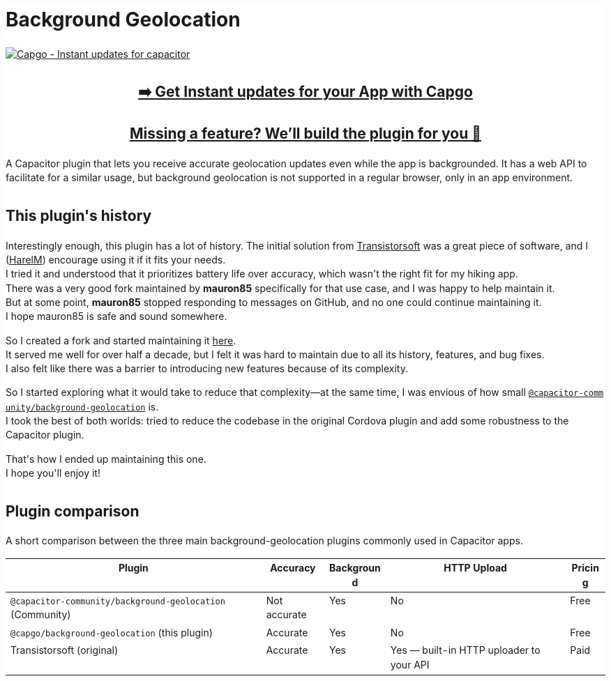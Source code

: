 # Background Geolocation
 <a href="https://capgo.app/"><img src='https://raw.githubusercontent.com/Cap-go/capgo/main/assets/capgo_banner.png' alt='Capgo - Instant updates for capacitor'/></a>

<div align="center">
  <h2><a href="https://capgo.app/?ref=plugin_background_geolocation"> ➡️ Get Instant updates for your App with Capgo</a></h2>
  <h2><a href="https://capgo.app/consulting/?ref=plugin_background_geolocation"> Missing a feature? We’ll build the plugin for you 💪</a></h2>
</div>

A Capacitor plugin that lets you receive accurate geolocation updates even while the app is backgrounded.
It has a web API to facilitate for a similar usage, but background geolocation is not supported in a regular browser, only in an app environment.

## This plugin's history

Interestingly enough, this plugin has a lot of history. The initial solution from [Transistorsoft](https://github.com/transistorsoft) was a great piece of software, and I ([HarelM](https://github.com/HarelM)) encourage using it if it fits your needs.  
I tried it and understood that it prioritizes battery life over accuracy, which wasn't the right fit for my hiking app.  
There was a very good fork maintained by **mauron85** specifically for that use case, and I was happy to help maintain it.  
But at some point, **mauron85** stopped responding to messages on GitHub, and no one could continue maintaining it.  
I hope mauron85 is safe and sound somewhere.  

So I created a fork and started maintaining it [here](https://github.com/HaylLtd/cordova-background-geolocation-plugin).  
It served me well for over half a decade, but I felt it was hard to maintain due to all its history, features, and bug fixes.  
I also felt like there was a barrier to introducing new features because of its complexity.

So I started exploring what it would take to reduce that complexity—at the same time, I was envious of how small [`@capacitor-community/background-geolocation`](https://github.com/capacitor-community/background-geolocation) is.  
I took the best of both worlds: tried to reduce the codebase in the original Cordova plugin and add some robustness to the Capacitor plugin.  

That's how I ended up maintaining this one.  
I hope you'll enjoy it!


## Plugin comparison

A short comparison between the three main background-geolocation plugins commonly used in Capacitor apps.

| Plugin | Accuracy | Background | HTTP Upload | Pricing |
|--------|----------|------------|-------------|---------|
| `@capacitor-community/background-geolocation` (Community) | Not accurate | Yes | No | Free |
| `@capgo/background-geolocation` (this plugin) | Accurate | Yes | No | Free |
| Transistorsoft (original) | Accurate | Yes | Yes — built-in HTTP uploader to your API | Paid |
